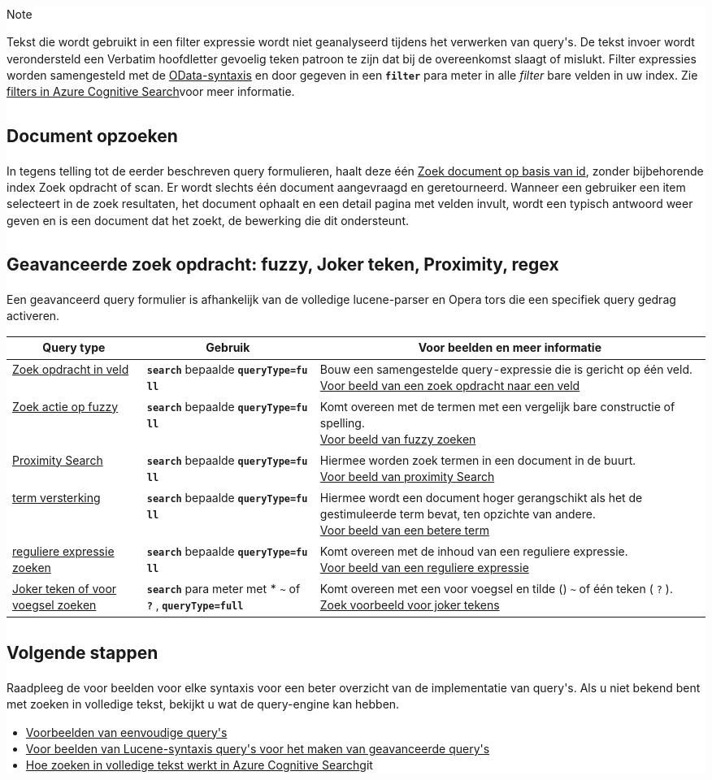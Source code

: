 > [!NOTE]
> Tekst die wordt gebruikt in een filter expressie wordt niet geanalyseerd tijdens het verwerken van query's. De tekst invoer wordt verondersteld een Verbatim hoofdletter gevoelig teken patroon te zijn dat bij de overeenkomst slaagt of mislukt. Filter expressies worden samengesteld met de [OData-syntaxis](query-odata-filter-orderby-syntax.md) en door gegeven in een **`filter`** para meter in alle *filter* bare velden in uw index. Zie [filters in Azure Cognitive Search](search-filters.md)voor meer informatie.

## <a name="document-look-up"></a>Document opzoeken

In tegens telling tot de eerder beschreven query formulieren, haalt deze één [Zoek document op basis van id](/rest/api/searchservice/lookup-document), zonder bijbehorende index Zoek opdracht of scan. Er wordt slechts één document aangevraagd en geretourneerd. Wanneer een gebruiker een item selecteert in de zoek resultaten, het document ophaalt en een detail pagina met velden invult, wordt een typisch antwoord weer geven en is een document dat het zoekt, de bewerking die dit ondersteunt.

## <a name="advanced-search-fuzzy-wildcard-proximity-regex"></a>Geavanceerde zoek opdracht: fuzzy, Joker teken, Proximity, regex

Een geavanceerd query formulier is afhankelijk van de volledige lucene-parser en Opera tors die een specifiek query gedrag activeren.

| Query type | Gebruik | Voor beelden en meer informatie |
|------------|--------|------------------------------|
| [Zoek opdracht in veld](query-lucene-syntax.md#bkmk_fields) | **`search`**  bepaalde **`queryType=full`**  | Bouw een samengestelde query-expressie die is gericht op één veld. <br/>[Voor beeld van een zoek opdracht naar een veld](search-query-lucene-examples.md#example-1-fielded-search) |
| [Zoek actie op fuzzy](query-lucene-syntax.md#bkmk_fuzzy) | **`search`** bepaalde **`queryType=full`** | Komt overeen met de termen met een vergelijk bare constructie of spelling. <br/>[Voor beeld van fuzzy zoeken](search-query-lucene-examples.md#example-2-fuzzy-search) |
| [Proximity Search](query-lucene-syntax.md#bkmk_proximity) | **`search`** bepaalde **`queryType=full`** | Hiermee worden zoek termen in een document in de buurt. <br/>[Voor beeld van proximity Search](search-query-lucene-examples.md#example-3-proximity-search) |
| [term versterking](query-lucene-syntax.md#bkmk_termboost) | **`search`** bepaalde **`queryType=full`** | Hiermee wordt een document hoger gerangschikt als het de gestimuleerde term bevat, ten opzichte van andere. <br/>[Voor beeld van een betere term](search-query-lucene-examples.md#example-4-term-boosting) |
| [reguliere expressie zoeken](query-lucene-syntax.md#bkmk_regex) | **`search`** bepaalde **`queryType=full`** | Komt overeen met de inhoud van een reguliere expressie. <br/>[Voor beeld van een reguliere expressie](search-query-lucene-examples.md#example-5-regex) |
|  [Joker teken of voor voegsel zoeken](query-lucene-syntax.md#bkmk_wildcard) | **`search`** para meter met * *_`~`_* of **`?`** , **`queryType=full`**| Komt overeen met een voor voegsel en tilde () `~` of één teken ( `?` ). <br/>[Zoek voorbeeld voor joker tekens](search-query-lucene-examples.md#example-6-wildcard-search) |

## <a name="next-steps"></a>Volgende stappen

Raadpleeg de voor beelden voor elke syntaxis voor een beter overzicht van de implementatie van query's. Als u niet bekend bent met zoeken in volledige tekst, bekijkt u wat de query-engine kan hebben.

+ [Voorbeelden van eenvoudige query's](search-query-simple-examples.md)
+ [Voor beelden van Lucene-syntaxis query's voor het maken van geavanceerde query's](search-query-lucene-examples.md)
+ [Hoe zoeken in volledige tekst werkt in Azure Cognitive Search](search-lucene-query-architecture.md)git